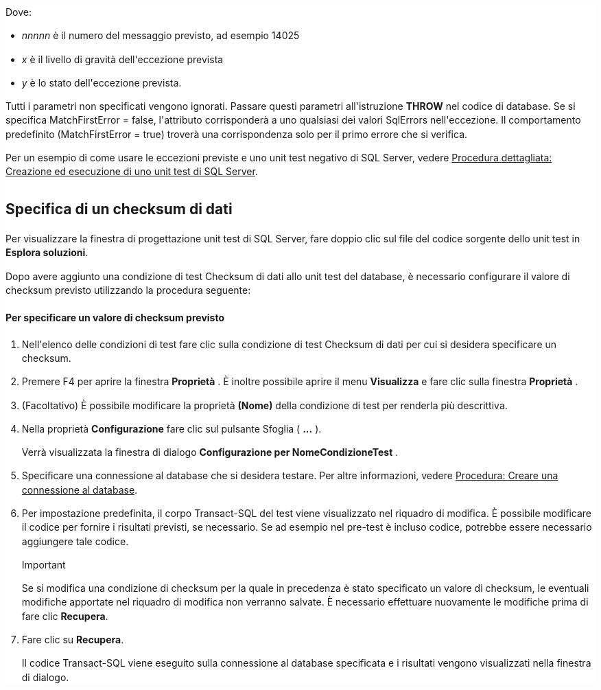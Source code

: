 Dove:  
  
-   *nnnnn* è il numero del messaggio previsto, ad esempio 14025  
  
-   *x* è il livello di gravità dell'eccezione prevista  
  
-   *y* è lo stato dell'eccezione prevista.  
  
Tutti i parametri non specificati vengono ignorati. Passare questi parametri all'istruzione **THROW** nel codice di database. Se si specifica MatchFirstError = false, l'attributo corrisponderà a uno qualsiasi dei valori SqlErrors nell'eccezione. Il comportamento predefinito (MatchFirstError = true) troverà una corrispondenza solo per il primo errore che si verifica.  
  
Per un esempio di come usare le eccezioni previste e uno unit test negativo di SQL Server, vedere [Procedura dettagliata: Creazione ed esecuzione di uno unit test di SQL Server](../ssdt/walkthrough-creating-and-running-a-sql-server-unit-test.md).  
  
## <a name="specifying-a-data-checksum"></a><a name="SpecifyDataChecksum"></a>Specifica di un checksum di dati  
Per visualizzare la finestra di progettazione unit test di SQL Server, fare doppio clic sul file del codice sorgente dello unit test in **Esplora soluzioni**.  
  
Dopo avere aggiunto una condizione di test Checksum di dati allo unit test del database, è necessario configurare il valore di checksum previsto utilizzando la procedura seguente:  
  
#### <a name="to-specify-an-expected-checksum"></a>Per specificare un valore di checksum previsto  
  
1.  Nell'elenco delle condizioni di test fare clic sulla condizione di test Checksum di dati per cui si desidera specificare un checksum.  
  
2.  Premere F4 per aprire la finestra **Proprietà** . È inoltre possibile aprire il menu **Visualizza** e fare clic sulla finestra **Proprietà** .  
  
3.  (Facoltativo) È possibile modificare la proprietà **(Nome)** della condizione di test per renderla più descrittiva.  
  
4.  Nella proprietà **Configurazione** fare clic sul pulsante Sfoglia ( **...** ).  
  
    Verrà visualizzata la finestra di dialogo **Configurazione per NomeCondizioneTest** .  
  
5.  Specificare una connessione al database che si desidera testare. Per altre informazioni, vedere [Procedura: Creare una connessione al database](https://msdn.microsoft.com/library/aa833420(VS.100).aspx).  
  
6.  Per impostazione predefinita, il corpo Transact\-SQL del test viene visualizzato nel riquadro di modifica. È possibile modificare il codice per fornire i risultati previsti, se necessario. Se ad esempio nel pre-test è incluso codice, potrebbe essere necessario aggiungere tale codice.  
  
    > [!IMPORTANT]  
    > Se si modifica una condizione di checksum per la quale in precedenza è stato specificato un valore di checksum, le eventuali modifiche apportate nel riquadro di modifica non verranno salvate. È necessario effettuare nuovamente le modifiche prima di fare clic **Recupera**.  
  
7.  Fare clic su **Recupera**.  
  
    Il codice Transact\-SQL viene eseguito sulla connessione al database specificata e i risultati vengono visualizzati nella finestra di dialogo.  
  